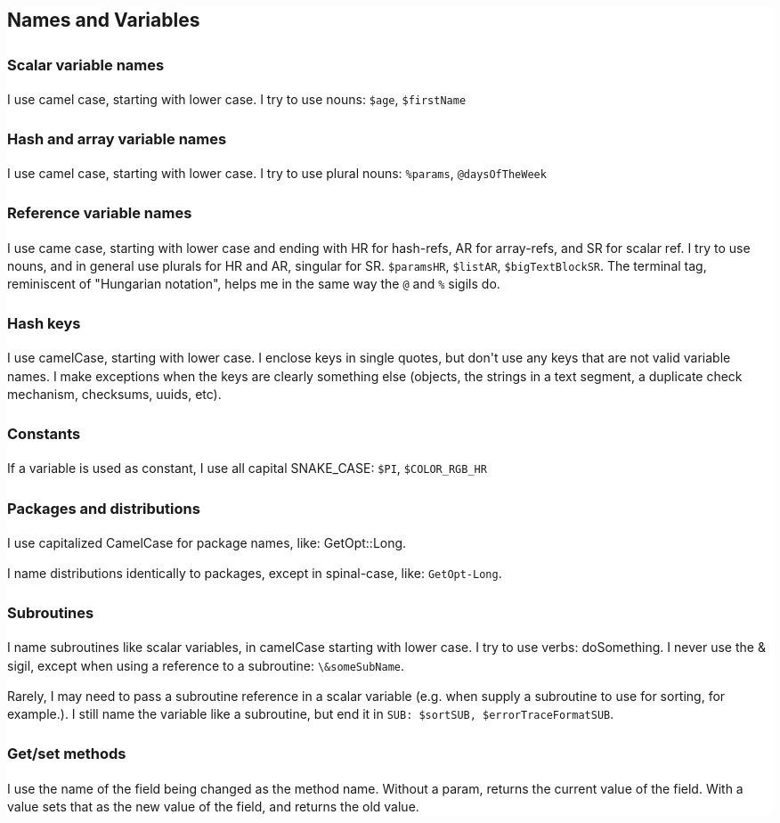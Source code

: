 Names and Variables
-------------------

### Scalar variable names

I use camel case, starting with lower case. I try to use nouns: `$age`, `$firstName`

### Hash and array variable names

I use camel case, starting with lower case. I try to use plural nouns: `%params`,
`@daysOfTheWeek`

### Reference variable names

I use came case, starting with lower case and ending with HR for hash-refs,
AR for array-refs, and SR for scalar ref. I try to use nouns, and in general
use plurals for HR and AR, singular for SR. `$paramsHR`, `$listAR`,
`$bigTextBlockSR`. The terminal tag, reminiscent of "Hungarian notation", helps
me in the same way the `@` and `%` sigils do.

### Hash keys

I use camelCase, starting with lower case. I enclose keys in single quotes, but
don't use any keys that are not valid variable names. I make exceptions when the
keys are clearly something else (objects, the strings in a text segment, a
duplicate check mechanism, checksums, uuids, etc).

### Constants

If a variable is used as constant, I use all capital SNAKE_CASE: `$PI`,
`$COLOR_RGB_HR`

### Packages and distributions

I use capitalized CamelCase for package names, like: GetOpt::Long.

I name distributions identically to packages, except in spinal-case, like:
`GetOpt-Long`.

### Subroutines

I name subroutines like scalar variables, in camelCase starting with
lower case. I try to use verbs: doSomething. I never use the & sigil, except
when using a reference to a subroutine: `\&someSubName`.

Rarely, I may need to pass a subroutine reference in a scalar variable (e.g.
when supply a subroutine to use for sorting, for example.). I still name the
variable like a subroutine, but end it in `SUB: $sortSUB, $errorTraceFormatSUB`.

### Get/set methods

I use the name of the field being changed as the method name. Without a param,
returns the current value of the field. With a value sets that as the new value
of the field, and returns the old value.
